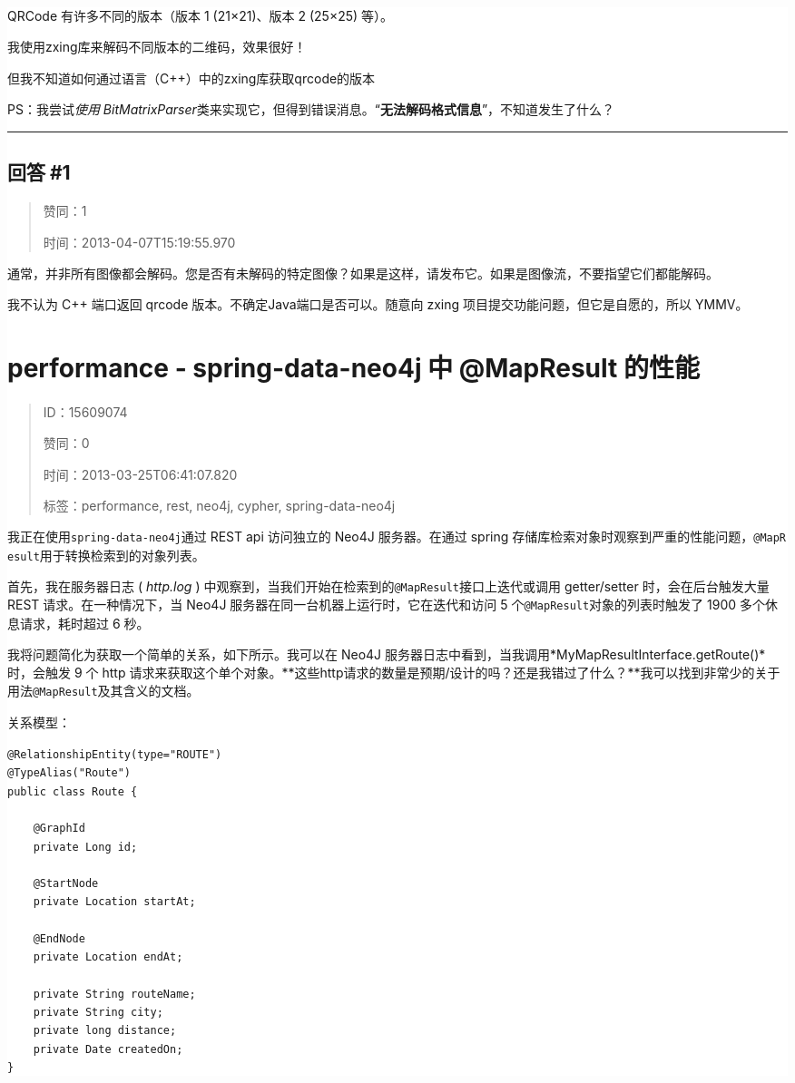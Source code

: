 QRCode 有许多不同的版本（版本 1 (21×21)、版本 2 (25×25) 等）。

我使用zxing库来解码不同版本的二维码，效果很好！

但我不知道如何通过语言（C++）中的zxing库获取qrcode的版本

PS：我尝试*使用 BitMatrixParser*类来实现它，但得到错误消息。“**无法解码格式信息**”，不知道发生了什么？

* * *

## 回答 #1

> 赞同：1
> 
> 时间：2013-04-07T15:19:55.970

通常，并非所有图像都会解码。您是否有未解码的特定图像？如果是这样，请发布它。如果是图像流，不要指望它们都能解码。

我不认为 C++ 端口返回 qrcode 版本。不确定Java端口是否可以。随意向 zxing 项目提交功能问题，但它是自愿的，所以 YMMV。

# performance - spring-data-neo4j 中 @MapResult 的性能

> ID：15609074
> 
> 赞同：0
> 
> 时间：2013-03-25T06:41:07.820
> 
> 标签：performance, rest, neo4j, cypher, spring-data-neo4j

我正在使用`spring-data-neo4j`通过 REST api 访问独立的 Neo4J 服务器。在通过 spring 存储库检索对象时观察到严重的性能问题，`@MapResult`用于转换检索到的对象列表。

首先，我在服务器日志 ( *http.log* ) 中观察到，当我们开始在检索到的`@MapResult`接口上迭代或调用 getter/setter 时，会在后台触发大量 REST 请求。在一种情况下，当 Neo4J 服务器在同一台机器上运行时，它在迭代和访问 5 个`@MapResult`对象的列表时触发了 1900 多个休息请求，耗时超过 6 秒。

我将问题简化为获取一个简单的关系，如下所示。我可以在 Neo4J 服务器日志中看到，当我调用*MyMapResultInterface.getRoute()*时，会触发 9 个 http 请求来获取这个单个对象。**这些http请求的数量是预期/设计的吗？还是我错过了什么？**我可以找到非常少的关于用法`@MapResult`及其含义的文档。

关系模型：

```
@RelationshipEntity(type="ROUTE")
@TypeAlias("Route")
public class Route {

    @GraphId 
    private Long id;

    @StartNode
    private Location startAt;

    @EndNode
    private Location endAt;

    private String routeName;
    private String city;
    private long distance;
    private Date createdOn;
} 
```
